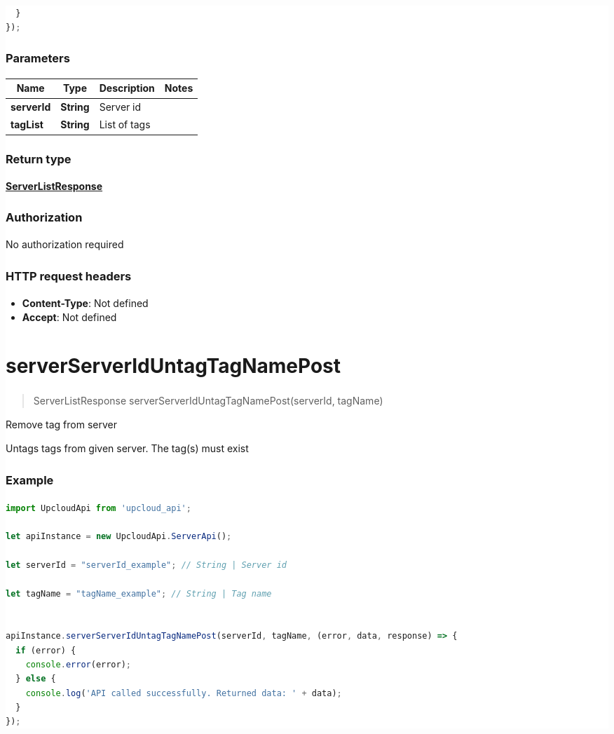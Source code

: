 ```javascript
  }
});
```

### Parameters

Name | Type | Description  | Notes
------------- | ------------- | ------------- | -------------
 **serverId** | **String**| Server id | 
 **tagList** | **String**| List of tags | 

### Return type

[**ServerListResponse**](ServerListResponse.md)

### Authorization

No authorization required

### HTTP request headers

 - **Content-Type**: Not defined
 - **Accept**: Not defined

<a name="serverServerIdUntagTagNamePost"></a>
# **serverServerIdUntagTagNamePost**
> ServerListResponse serverServerIdUntagTagNamePost(serverId, tagName)

Remove tag from server

Untags tags from given server. The tag(s) must exist

### Example
```javascript
import UpcloudApi from 'upcloud_api';

let apiInstance = new UpcloudApi.ServerApi();

let serverId = "serverId_example"; // String | Server id

let tagName = "tagName_example"; // String | Tag name


apiInstance.serverServerIdUntagTagNamePost(serverId, tagName, (error, data, response) => {
  if (error) {
    console.error(error);
  } else {
    console.log('API called successfully. Returned data: ' + data);
  }
});
```

